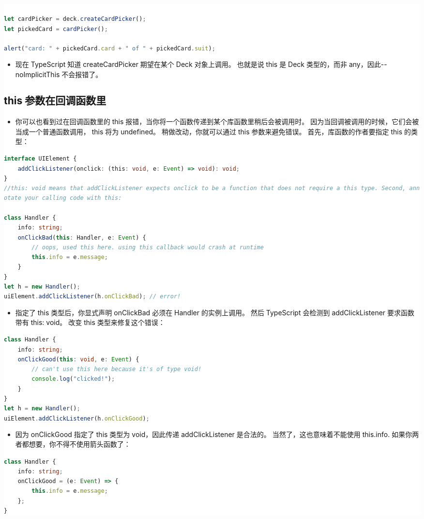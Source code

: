 ```typescript

let cardPicker = deck.createCardPicker();
let pickedCard = cardPicker();

alert("card: " + pickedCard.card + " of " + pickedCard.suit);
```

* 现在 TypeScript 知道 createCardPicker 期望在某个 Deck 对象上调用。 也就是说 this 是 Deck 类型的，而非 any，因此--noImplicitThis 不会报错了。

## this 参数在回调函数里

* 你可以也看到过在回调函数里的 this 报错，当你将一个函数传递到某个库函数里稍后会被调用时。 因为当回调被调用的时候，它们会被当成一个普通函数调用， this 将为 undefined。 稍做改动，你就可以通过 this 参数来避免错误。 首先，库函数的作者要指定 this 的类型：

```typescript
interface UIElement {
    addClickListener(onclick: (this: void, e: Event) => void): void;
}
//this: void means that addClickListener expects onclick to be a function that does not require a this type. Second, annotate your calling code with this:

class Handler {
    info: string;
    onClickBad(this: Handler, e: Event) {
        // oops, used this here. using this callback would crash at runtime
        this.info = e.message;
    }
}
let h = new Handler();
uiElement.addClickListener(h.onClickBad); // error!
```

* 指定了 this 类型后，你显式声明 onClickBad 必须在 Handler 的实例上调用。 然后 TypeScript 会检测到 addClickListener 要求函数带有 this: void。 改变 this 类型来修复这个错误：

```typescript
class Handler {
    info: string;
    onClickGood(this: void, e: Event) {
        // can't use this here because it's of type void!
        console.log("clicked!");
    }
}
let h = new Handler();
uiElement.addClickListener(h.onClickGood);
```

* 因为 onClickGood 指定了 this 类型为 void，因此传递 addClickListener 是合法的。 当然了，这也意味着不能使用 this.info. 如果你两者都想要，你不得不使用箭头函数了：

```typescript
class Handler {
    info: string;
    onClickGood = (e: Event) => {
        this.info = e.message;
    };
}
```
